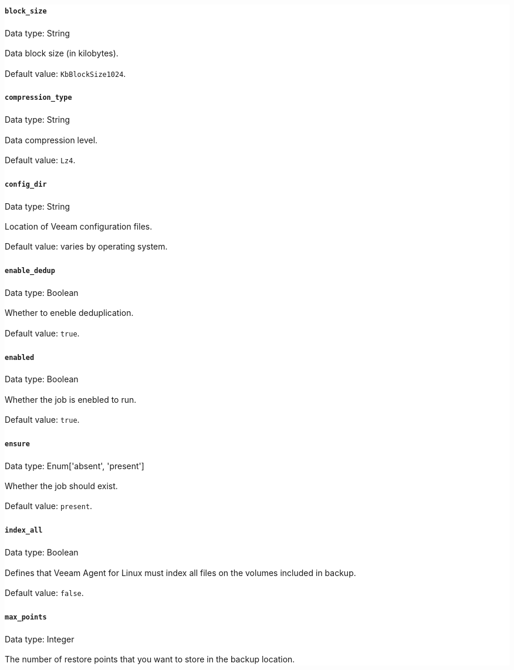 #### `block_size`

Data type: String

Data block size (in kilobytes).

Default value: `KbBlockSize1024`.

#### `compression_type`

Data type: String

Data compression level.

Default value: `Lz4`.

#### `config_dir`

Data type: String

Location of Veeam configuration files.

Default value: varies by operating system.

#### `enable_dedup`

Data type: Boolean

Whether to eneble deduplication.

Default value: `true`.

#### `enabled`

Data type: Boolean

Whether the job is enebled to run.

Default value: `true`.

#### `ensure`

Data type: Enum['absent', 'present']

Whether the job should exist.

Default value: `present`.

#### `index_all`

Data type: Boolean

Defines that Veeam Agent for Linux must index all files on the volumes included in backup.

Default value: `false`.

#### `max_points`

Data type: Integer

The number of restore points that you want to store in the backup location.
